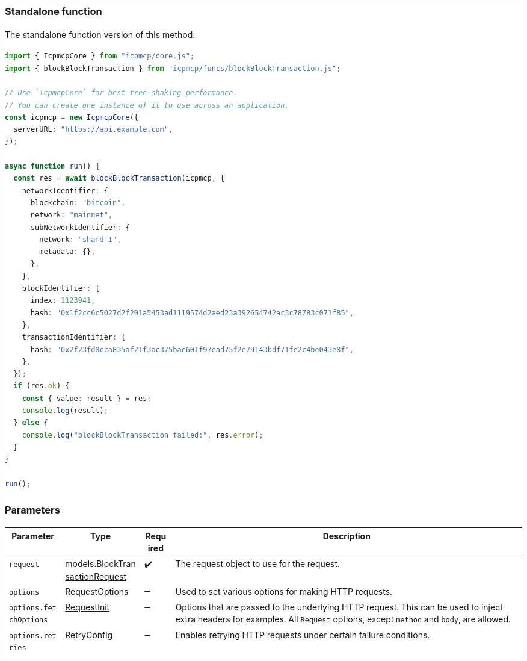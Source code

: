 ### Standalone function

The standalone function version of this method:

```typescript
import { IcpmcpCore } from "icpmcp/core.js";
import { blockBlockTransaction } from "icpmcp/funcs/blockBlockTransaction.js";

// Use `IcpmcpCore` for best tree-shaking performance.
// You can create one instance of it to use across an application.
const icpmcp = new IcpmcpCore({
  serverURL: "https://api.example.com",
});

async function run() {
  const res = await blockBlockTransaction(icpmcp, {
    networkIdentifier: {
      blockchain: "bitcoin",
      network: "mainnet",
      subNetworkIdentifier: {
        network: "shard 1",
        metadata: {},
      },
    },
    blockIdentifier: {
      index: 1123941,
      hash: "0x1f2cc6c5027d2f201a5453ad1119574d2aed23a392654742ac3c78783c071f85",
    },
    transactionIdentifier: {
      hash: "0x2f23fd8cca835af21f3ac375bac601f97ead75f2e79143bdf71fe2c4be043e8f",
    },
  });
  if (res.ok) {
    const { value: result } = res;
    console.log(result);
  } else {
    console.log("blockBlockTransaction failed:", res.error);
  }
}

run();
```

### Parameters

| Parameter                                                                                                                                                                      | Type                                                                                                                                                                           | Required                                                                                                                                                                       | Description                                                                                                                                                                    |
| ------------------------------------------------------------------------------------------------------------------------------------------------------------------------------ | ------------------------------------------------------------------------------------------------------------------------------------------------------------------------------ | ------------------------------------------------------------------------------------------------------------------------------------------------------------------------------ | ------------------------------------------------------------------------------------------------------------------------------------------------------------------------------ |
| `request`                                                                                                                                                                      | [models.BlockTransactionRequest](../../models/blocktransactionrequest.md)                                                                                                      | :heavy_check_mark:                                                                                                                                                             | The request object to use for the request.                                                                                                                                     |
| `options`                                                                                                                                                                      | RequestOptions                                                                                                                                                                 | :heavy_minus_sign:                                                                                                                                                             | Used to set various options for making HTTP requests.                                                                                                                          |
| `options.fetchOptions`                                                                                                                                                         | [RequestInit](https://developer.mozilla.org/en-US/docs/Web/API/Request/Request#options)                                                                                        | :heavy_minus_sign:                                                                                                                                                             | Options that are passed to the underlying HTTP request. This can be used to inject extra headers for examples. All `Request` options, except `method` and `body`, are allowed. |
| `options.retries`                                                                                                                                                              | [RetryConfig](../../lib/utils/retryconfig.md)                                                                                                                                  | :heavy_minus_sign:                                                                                                                                                             | Enables retrying HTTP requests under certain failure conditions.                                                                                                               |
